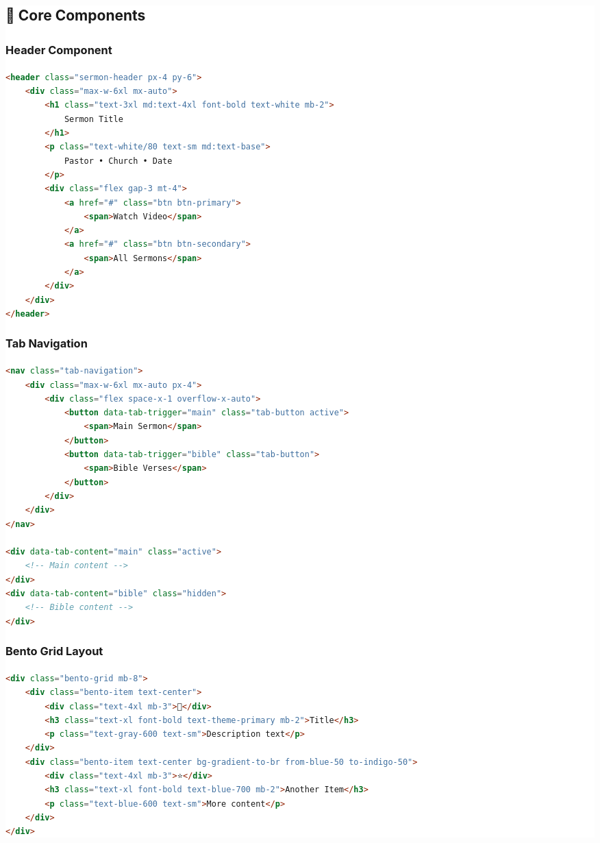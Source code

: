 ## 🧩 Core Components

### Header Component
```html
<header class="sermon-header px-4 py-6">
    <div class="max-w-6xl mx-auto">
        <h1 class="text-3xl md:text-4xl font-bold text-white mb-2">
            Sermon Title
        </h1>
        <p class="text-white/80 text-sm md:text-base">
            Pastor • Church • Date
        </p>
        <div class="flex gap-3 mt-4">
            <a href="#" class="btn btn-primary">
                <span>Watch Video</span>
            </a>
            <a href="#" class="btn btn-secondary">
                <span>All Sermons</span>
            </a>
        </div>
    </div>
</header>
```

### Tab Navigation
```html
<nav class="tab-navigation">
    <div class="max-w-6xl mx-auto px-4">
        <div class="flex space-x-1 overflow-x-auto">
            <button data-tab-trigger="main" class="tab-button active">
                <span>Main Sermon</span>
            </button>
            <button data-tab-trigger="bible" class="tab-button">
                <span>Bible Verses</span>
            </button>
        </div>
    </div>
</nav>

<div data-tab-content="main" class="active">
    <!-- Main content -->
</div>
<div data-tab-content="bible" class="hidden">
    <!-- Bible content -->
</div>
```

### Bento Grid Layout
```html
<div class="bento-grid mb-8">
    <div class="bento-item text-center">
        <div class="text-4xl mb-3">📖</div>
        <h3 class="text-xl font-bold text-theme-primary mb-2">Title</h3>
        <p class="text-gray-600 text-sm">Description text</p>
    </div>
    <div class="bento-item text-center bg-gradient-to-br from-blue-50 to-indigo-50">
        <div class="text-4xl mb-3">⭐</div>
        <h3 class="text-xl font-bold text-blue-700 mb-2">Another Item</h3>
        <p class="text-blue-600 text-sm">More content</p>
    </div>
</div>
```
